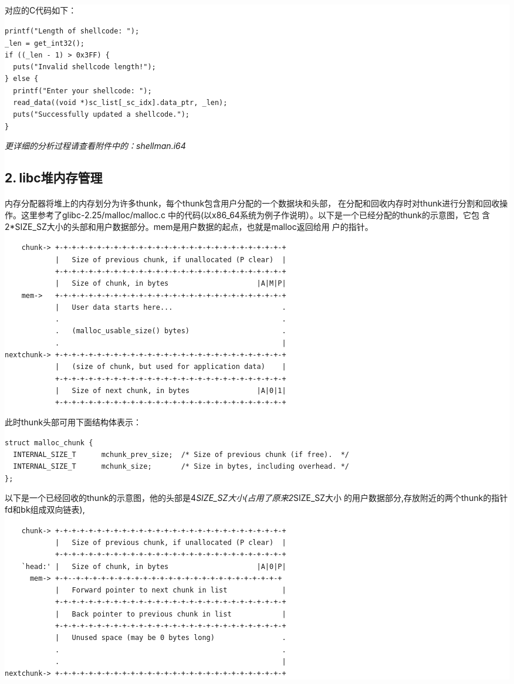 对应的C代码如下：

    printf("Length of shellcode: ");
    _len = get_int32();
    if ((_len - 1) > 0x3FF) {
      puts("Invalid shellcode length!");
    } else {
      printf("Enter your shellcode: ");
      read_data((void *)sc_list[_sc_idx].data_ptr, _len);
      puts("Successfully updated a shellcode.");
    }

*更详细的分析过程请查看附件中的：shellman.i64*

## 2. libc堆内存管理

内存分配器将堆上的内存划分为许多thunk，每个thunk包含用户分配的一个数据块和头部，
在分配和回收内存时对thunk进行分割和回收操作。这里参考了glibc-2.25/malloc/malloc.c
中的代码(以x86_64系统为例子作说明）。以下是一个已经分配的thunk的示意图，它包
含2*SIZE_SZ大小的头部和用户数据部分。mem是用户数据的起点，也就是malloc返回给用
户的指针。

        chunk-> +-+-+-+-+-+-+-+-+-+-+-+-+-+-+-+-+-+-+-+-+-+-+-+-+-+-+-+
                |   Size of previous chunk, if unallocated (P clear)  |
                +-+-+-+-+-+-+-+-+-+-+-+-+-+-+-+-+-+-+-+-+-+-+-+-+-+-+-+
                |   Size of chunk, in bytes                     |A|M|P|
        mem->   +-+-+-+-+-+-+-+-+-+-+-+-+-+-+-+-+-+-+-+-+-+-+-+-+-+-+-+
                |   User data starts here...                          .
                .                                                     .
                .   (malloc_usable_size() bytes)                      .
                .                                                     |
    nextchunk-> +-+-+-+-+-+-+-+-+-+-+-+-+-+-+-+-+-+-+-+-+-+-+-+-+-+-+-+
                |   (size of chunk, but used for application data)    |
                +-+-+-+-+-+-+-+-+-+-+-+-+-+-+-+-+-+-+-+-+-+-+-+-+-+-+-+
                |   Size of next chunk, in bytes                |A|0|1|
                +-+-+-+-+-+-+-+-+-+-+-+-+-+-+-+-+-+-+-+-+-+-+-+-+-+-+-+

此时thunk头部可用下面结构体表示：

    struct malloc_chunk {
      INTERNAL_SIZE_T      mchunk_prev_size;  /* Size of previous chunk (if free).  */
      INTERNAL_SIZE_T      mchunk_size;       /* Size in bytes, including overhead. */
    };
      
      
以下是一个已经回收的thunk的示意图，他的头部是4*SIZE_SZ大小(占用了原来2*SIZE_SZ大小
的用户数据部分,存放附近的两个thunk的指针fd和bk组成双向链表),

        chunk-> +-+-+-+-+-+-+-+-+-+-+-+-+-+-+-+-+-+-+-+-+-+-+-+-+-+-+-+
                |   Size of previous chunk, if unallocated (P clear)  |
                +-+-+-+-+-+-+-+-+-+-+-+-+-+-+-+-+-+-+-+-+-+-+-+-+-+-+-+
        `head:' |   Size of chunk, in bytes                     |A|0|P|
          mem-> +-+--+-+-+-+-+-+-+-+-+-+-+-+-+-+-+-+-+-+-+-+-+-+-+-+-+
                |   Forward pointer to next chunk in list             |
                +-+-+-+-+-+-+-+-+-+-+-+-+-+-+-+-+-+-+-+-+-+-+-+-+-+-+-+
                |   Back pointer to previous chunk in list            |
                +-+-+-+-+-+-+-+-+-+-+-+-+-+-+-+-+-+-+-+-+-+-+-+-+-+-+-+
                |   Unused space (may be 0 bytes long)                .
                .                                                     .
                .                                                     |
    nextchunk-> +-+-+-+-+-+-+-+-+-+-+-+-+-+-+-+-+-+-+-+-+-+-+-+-+-+-+-+